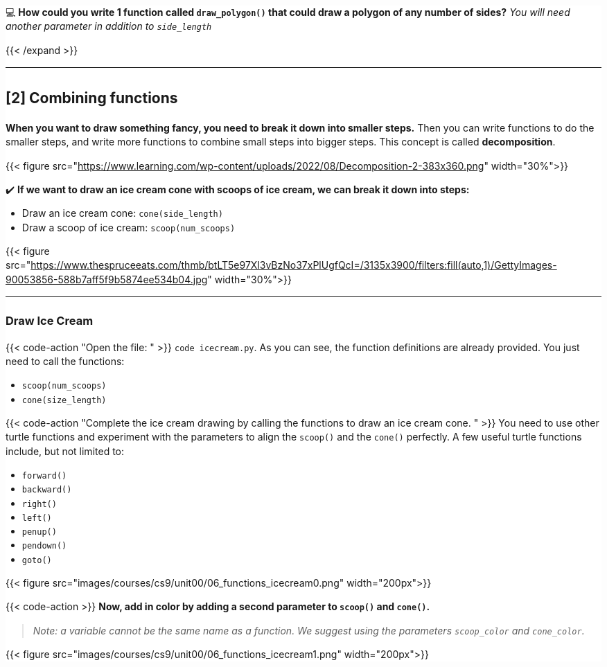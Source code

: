 💻 **How could you write 1 function called `draw_polygon()` that could draw a polygon of any number of sides?** *You will need another parameter in addition to `side_length`*

{{< /expand >}}

---


## [2] Combining functions

**When you want to draw something fancy, you need to break it down into smaller steps.** Then you can write functions to do the smaller steps, and write more functions to combine small steps into bigger steps. This concept is called **decomposition**.

{{< figure src="https://www.learning.com/wp-content/uploads/2022/08/Decomposition-2-383x360.png" width="30%">}}


✔️ **If we want to draw an ice cream cone with scoops of ice cream, we can break it down into steps:**

- Draw an ice cream cone: `cone(side_length)`
- Draw a scoop of ice cream: `scoop(num_scoops)`

{{< figure src="https://www.thespruceeats.com/thmb/btLT5e97Xl3vBzNo37xPlUgfQcI=/3135x3900/filters:fill(auto,1)/GettyImages-90053856-588b7aff5f9b5874ee534b04.jpg" width="30%">}}

---

### Draw Ice Cream


{{< code-action "Open the file: " >}} `code icecream.py`. As you can see, the function definitions are already provided. You just need to call the functions:
- `scoop(num_scoops)`
- `cone(size_length)`


{{< code-action "Complete the ice cream drawing by calling the functions to draw an ice cream cone. " >}} You need to use other turtle functions and experiment with the parameters to align the `scoop()` and the `cone()` perfectly. A few useful turtle functions include, but not limited to:
- `forward()`
- `backward()`
- `right()`
- `left()`
- `penup()`
- `pendown()`
- `goto()`

{{< figure src="images/courses/cs9/unit00/06_functions_icecream0.png" width="200px">}}

{{< code-action >}} **Now, add in color by adding a second parameter to `scoop()` and `cone()`.** 
> *Note: a variable cannot be the same name as a function. We suggest using the parameters `scoop_color` and `cone_color`.*

{{< figure src="images/courses/cs9/unit00/06_functions_icecream1.png" width="200px">}}

